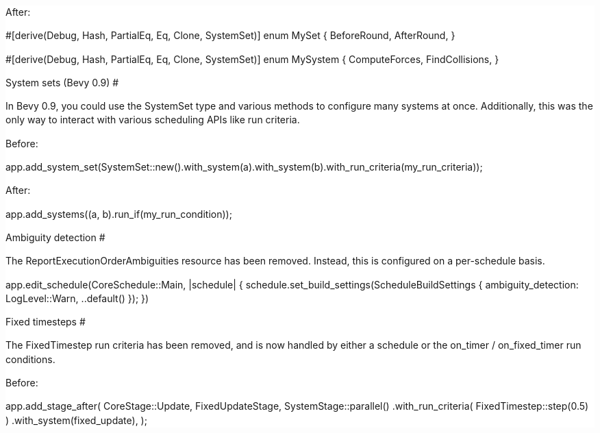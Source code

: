 After:

#[derive(Debug, Hash, PartialEq, Eq, Clone, SystemSet)]
enum MySet {
    BeforeRound,
    AfterRound,
}

#[derive(Debug, Hash, PartialEq, Eq, Clone, SystemSet)]
enum MySystem {
    ComputeForces,
    FindCollisions,
}

System sets (Bevy 0.9) #

In Bevy 0.9, you could use the SystemSet type and various methods to configure many systems at once. 
Additionally, this was the only way to interact with various scheduling APIs like run criteria.

Before:

app.add_system_set(SystemSet::new().with_system(a).with_system(b).with_run_criteria(my_run_criteria));

After:

app.add_systems((a, b).run_if(my_run_condition));

Ambiguity detection #

The ReportExecutionOrderAmbiguities resource has been removed. Instead, this is configured on a per-schedule basis.

app.edit_schedule(CoreSchedule::Main, |schedule| {
    schedule.set_build_settings(ScheduleBuildSettings {
        ambiguity_detection: LogLevel::Warn,
        ..default()
    });
})

Fixed timesteps #

The FixedTimestep run criteria has been removed, and is now handled by either a schedule or the on_timer / on_fixed_timer run conditions.

Before:

app.add_stage_after(
    CoreStage::Update,
    FixedUpdateStage,
    SystemStage::parallel()
        .with_run_criteria(
            FixedTimestep::step(0.5)
        )
        .with_system(fixed_update),
);
